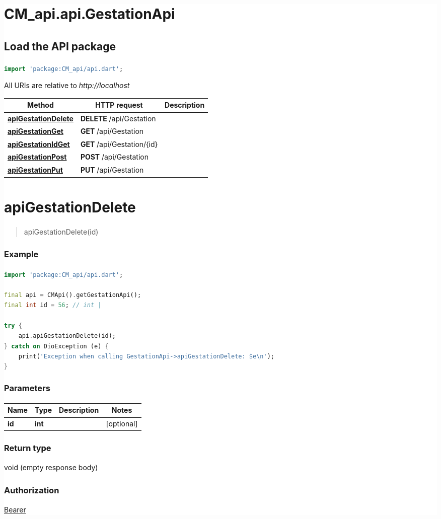# CM_api.api.GestationApi

## Load the API package
```dart
import 'package:CM_api/api.dart';
```

All URIs are relative to *http://localhost*

Method | HTTP request | Description
------------- | ------------- | -------------
[**apiGestationDelete**](GestationApi.md#apigestationdelete) | **DELETE** /api/Gestation | 
[**apiGestationGet**](GestationApi.md#apigestationget) | **GET** /api/Gestation | 
[**apiGestationIdGet**](GestationApi.md#apigestationidget) | **GET** /api/Gestation/{id} | 
[**apiGestationPost**](GestationApi.md#apigestationpost) | **POST** /api/Gestation | 
[**apiGestationPut**](GestationApi.md#apigestationput) | **PUT** /api/Gestation | 


# **apiGestationDelete**
> apiGestationDelete(id)



### Example
```dart
import 'package:CM_api/api.dart';

final api = CMApi().getGestationApi();
final int id = 56; // int | 

try {
    api.apiGestationDelete(id);
} catch on DioException (e) {
    print('Exception when calling GestationApi->apiGestationDelete: $e\n');
}
```

### Parameters

Name | Type | Description  | Notes
------------- | ------------- | ------------- | -------------
 **id** | **int**|  | [optional] 

### Return type

void (empty response body)

### Authorization

[Bearer](../README.md#Bearer)
